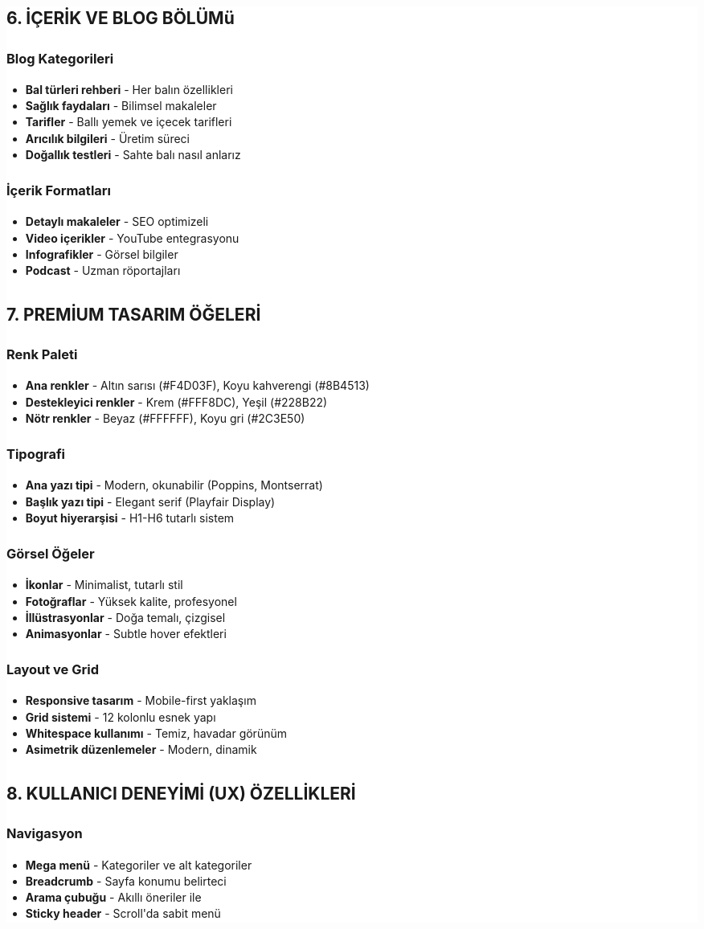 ## 6. İÇERİK VE BLOG BÖLÜMü

### Blog Kategorileri
- **Bal türleri rehberi** - Her balın özellikleri
- **Sağlık faydaları** - Bilimsel makaleler
- **Tarifler** - Ballı yemek ve içecek tarifleri
- **Arıcılık bilgileri** - Üretim süreci
- **Doğallık testleri** - Sahte balı nasıl anlarız

### İçerik Formatları
- **Detaylı makaleler** - SEO optimizeli
- **Video içerikler** - YouTube entegrasyonu
- **Infografikler** - Görsel bilgiler
- **Podcast** - Uzman röportajları

## 7. PREMİUM TASARIM ÖĞELERİ

### Renk Paleti
- **Ana renkler** - Altın sarısı (#F4D03F), Koyu kahverengi (#8B4513)
- **Destekleyici renkler** - Krem (#FFF8DC), Yeşil (#228B22)
- **Nötr renkler** - Beyaz (#FFFFFF), Koyu gri (#2C3E50)

### Tipografi
- **Ana yazı tipi** - Modern, okunabilir (Poppins, Montserrat)
- **Başlık yazı tipi** - Elegant serif (Playfair Display)
- **Boyut hiyerarşisi** - H1-H6 tutarlı sistem

### Görsel Öğeler
- **İkonlar** - Minimalist, tutarlı stil
- **Fotoğraflar** - Yüksek kalite, profesyonel
- **İllüstrasyonlar** - Doğa temalı, çizgisel
- **Animasyonlar** - Subtle hover efektleri

### Layout ve Grid
- **Responsive tasarım** - Mobile-first yaklaşım
- **Grid sistemi** - 12 kolonlu esnek yapı
- **Whitespace kullanımı** - Temiz, havadar görünüm
- **Asimetrik düzenlemeler** - Modern, dinamik

## 8. KULLANICI DENEYİMİ (UX) ÖZELLİKLERİ

### Navigasyon
- **Mega menü** - Kategoriler ve alt kategoriler
- **Breadcrumb** - Sayfa konumu belirteci
- **Arama çubuğu** - Akıllı öneriler ile
- **Sticky header** - Scroll'da sabit menü
